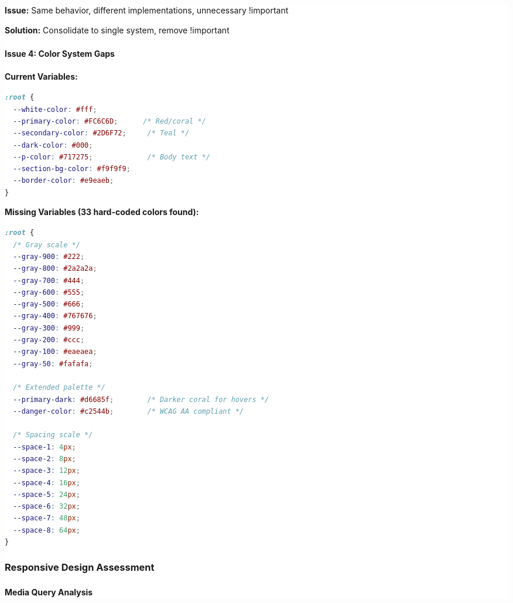 **Issue:** Same behavior, different implementations, unnecessary !important

**Solution:** Consolidate to single system, remove !important

#### Issue 4: Color System Gaps

**Current Variables:**
```css
:root {
  --white-color: #fff;
  --primary-color: #FC6C6D;      /* Red/coral */
  --secondary-color: #2D6F72;     /* Teal */
  --dark-color: #000;
  --p-color: #717275;             /* Body text */
  --section-bg-color: #f9f9f9;
  --border-color: #e9eaeb;
}
```

**Missing Variables (33 hard-coded colors found):**
```css
:root {
  /* Gray scale */
  --gray-900: #222;
  --gray-800: #2a2a2a;
  --gray-700: #444;
  --gray-600: #555;
  --gray-500: #666;
  --gray-400: #767676;
  --gray-300: #999;
  --gray-200: #ccc;
  --gray-100: #eaeaea;
  --gray-50: #fafafa;

  /* Extended palette */
  --primary-dark: #d6685f;        /* Darker coral for hovers */
  --danger-color: #c2544b;        /* WCAG AA compliant */

  /* Spacing scale */
  --space-1: 4px;
  --space-2: 8px;
  --space-3: 12px;
  --space-4: 16px;
  --space-5: 24px;
  --space-6: 32px;
  --space-7: 48px;
  --space-8: 64px;
}
```

### Responsive Design Assessment

#### Media Query Analysis
